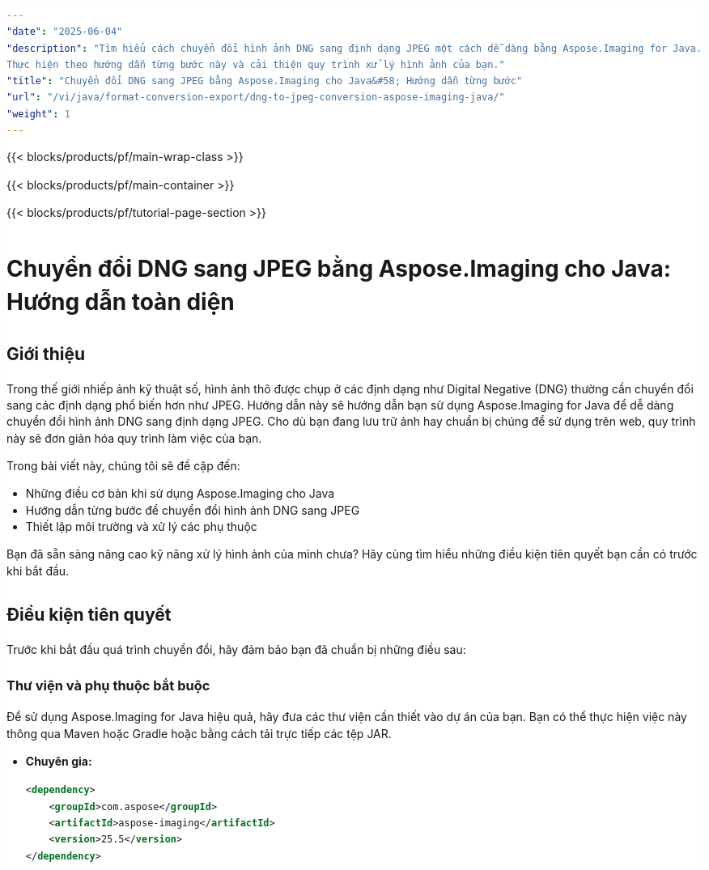 ```yaml
---
"date": "2025-06-04"
"description": "Tìm hiểu cách chuyển đổi hình ảnh DNG sang định dạng JPEG một cách dễ dàng bằng Aspose.Imaging for Java. Thực hiện theo hướng dẫn từng bước này và cải thiện quy trình xử lý hình ảnh của bạn."
"title": "Chuyển đổi DNG sang JPEG bằng Aspose.Imaging cho Java&#58; Hướng dẫn từng bước"
"url": "/vi/java/format-conversion-export/dng-to-jpeg-conversion-aspose-imaging-java/"
"weight": 1
---
```


{{< blocks/products/pf/main-wrap-class >}}

{{< blocks/products/pf/main-container >}}

{{< blocks/products/pf/tutorial-page-section >}}
# Chuyển đổi DNG sang JPEG bằng Aspose.Imaging cho Java: Hướng dẫn toàn diện

## Giới thiệu

Trong thế giới nhiếp ảnh kỹ thuật số, hình ảnh thô được chụp ở các định dạng như Digital Negative (DNG) thường cần chuyển đổi sang các định dạng phổ biến hơn như JPEG. Hướng dẫn này sẽ hướng dẫn bạn sử dụng Aspose.Imaging for Java để dễ dàng chuyển đổi hình ảnh DNG sang định dạng JPEG. Cho dù bạn đang lưu trữ ảnh hay chuẩn bị chúng để sử dụng trên web, quy trình này sẽ đơn giản hóa quy trình làm việc của bạn.

Trong bài viết này, chúng tôi sẽ đề cập đến:
- Những điều cơ bản khi sử dụng Aspose.Imaging cho Java
- Hướng dẫn từng bước để chuyển đổi hình ảnh DNG sang JPEG
- Thiết lập môi trường và xử lý các phụ thuộc

Bạn đã sẵn sàng nâng cao kỹ năng xử lý hình ảnh của mình chưa? Hãy cùng tìm hiểu những điều kiện tiên quyết bạn cần có trước khi bắt đầu.

## Điều kiện tiên quyết

Trước khi bắt đầu quá trình chuyển đổi, hãy đảm bảo bạn đã chuẩn bị những điều sau:

### Thư viện và phụ thuộc bắt buộc

Để sử dụng Aspose.Imaging for Java hiệu quả, hãy đưa các thư viện cần thiết vào dự án của bạn. Bạn có thể thực hiện việc này thông qua Maven hoặc Gradle hoặc bằng cách tải trực tiếp các tệp JAR.

- **Chuyên gia:**
  ```xml
  <dependency>
      <groupId>com.aspose</groupId>
      <artifactId>aspose-imaging</artifactId>
      <version>25.5</version>
  </dependency>
  ```
